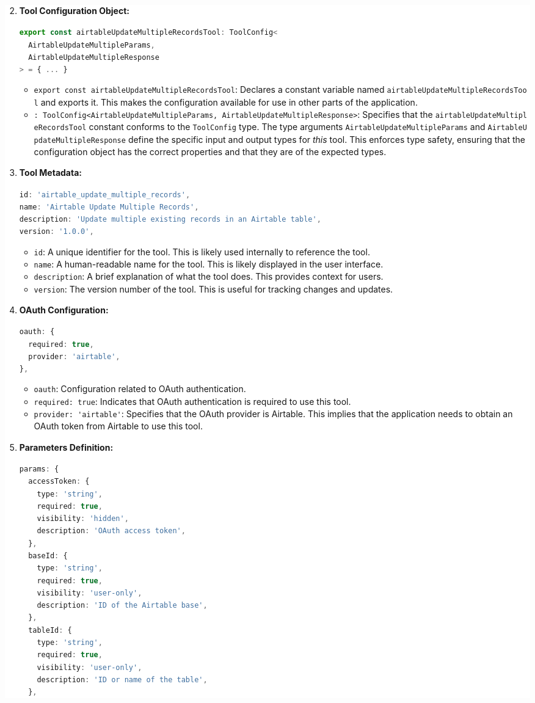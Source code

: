 2.  **Tool Configuration Object:**

    ```typescript
    export const airtableUpdateMultipleRecordsTool: ToolConfig<
      AirtableUpdateMultipleParams,
      AirtableUpdateMultipleResponse
    > = { ... }
    ```

    *   `export const airtableUpdateMultipleRecordsTool`:  Declares a constant variable named `airtableUpdateMultipleRecordsTool` and exports it. This makes the configuration available for use in other parts of the application.
    *   `: ToolConfig<AirtableUpdateMultipleParams, AirtableUpdateMultipleResponse>`:  Specifies that the `airtableUpdateMultipleRecordsTool` constant conforms to the `ToolConfig` type. The type arguments `AirtableUpdateMultipleParams` and `AirtableUpdateMultipleResponse` define the specific input and output types for *this* tool. This enforces type safety, ensuring that the configuration object has the correct properties and that they are of the expected types.

3.  **Tool Metadata:**

    ```typescript
    id: 'airtable_update_multiple_records',
    name: 'Airtable Update Multiple Records',
    description: 'Update multiple existing records in an Airtable table',
    version: '1.0.0',
    ```

    *   `id`: A unique identifier for the tool.  This is likely used internally to reference the tool.
    *   `name`: A human-readable name for the tool.  This is likely displayed in the user interface.
    *   `description`: A brief explanation of what the tool does.  This provides context for users.
    *   `version`:  The version number of the tool.  This is useful for tracking changes and updates.

4.  **OAuth Configuration:**

    ```typescript
    oauth: {
      required: true,
      provider: 'airtable',
    },
    ```

    *   `oauth`:  Configuration related to OAuth authentication.
    *   `required: true`:  Indicates that OAuth authentication is required to use this tool.
    *   `provider: 'airtable'`: Specifies that the OAuth provider is Airtable.  This implies that the application needs to obtain an OAuth token from Airtable to use this tool.

5.  **Parameters Definition:**

    ```typescript
    params: {
      accessToken: {
        type: 'string',
        required: true,
        visibility: 'hidden',
        description: 'OAuth access token',
      },
      baseId: {
        type: 'string',
        required: true,
        visibility: 'user-only',
        description: 'ID of the Airtable base',
      },
      tableId: {
        type: 'string',
        required: true,
        visibility: 'user-only',
        description: 'ID or name of the table',
      },